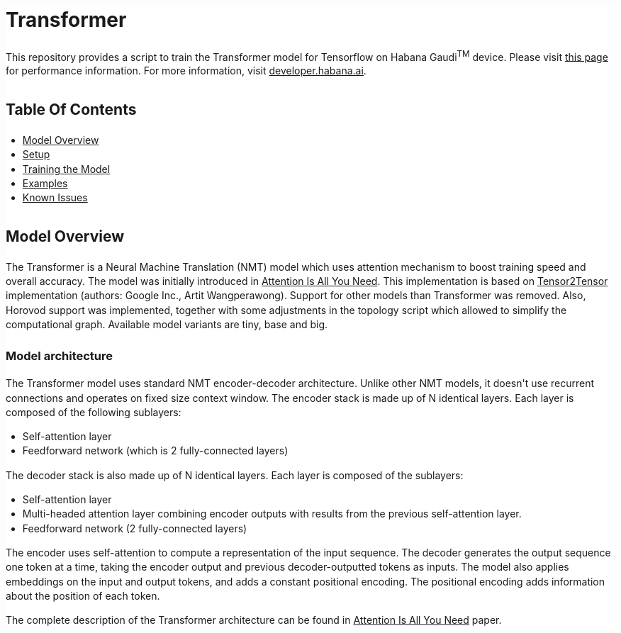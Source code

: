 # Transformer

This repository provides a script to train the Transformer model for Tensorflow on Habana
Gaudi<sup>TM</sup> device. Please visit [this page](../../../README.md#tensorflow-model-performance) for performance information. For more information, visit [developer.habana.ai](https://developer.habana.ai/resources/).

## Table Of Contents
* [Model Overview](#model-overview)
* [Setup](#setup)
* [Training the Model](#training-the-model)
* [Examples](#examples)
* [Known Issues](#Known-Issues)

## Model Overview

The Transformer is a Neural Machine Translation (NMT) model which uses attention mechanism to boost training speed and overall accuracy.
The model was initially introduced in [Attention Is All You Need](https://arxiv.org/abs/1706.03762).
This implementation is based on [Tensor2Tensor](https://github.com/tensorflow/tensor2tensor) implementation (authors: Google Inc., Artit Wangperawong).
Support for other models than Transformer was removed. Also, Horovod support was implemented, together with some adjustments in the topology script which allowed to simplify the computational graph.
Available model variants are tiny, base and big.


### Model architecture

The Transformer model uses standard NMT encoder-decoder architecture. Unlike other NMT models, it doesn't use recurrent connections and operates on fixed size context window.
The encoder stack is made up of N identical layers. Each layer is composed of the following sublayers:
- Self-attention layer
- Feedforward network (which is 2 fully-connected layers)

The decoder stack is also made up of N identical layers. Each layer is composed of the sublayers:
- Self-attention layer
- Multi-headed attention layer combining encoder outputs with results from the previous self-attention layer.
- Feedforward network (2 fully-connected layers)

The encoder uses self-attention to compute a representation of the input sequence. The decoder generates the output sequence one token at a time, taking the encoder output and previous decoder-outputted tokens as inputs.
The model also applies embeddings on the input and output tokens, and adds a constant positional encoding. The positional encoding adds information about the position of each token.

The complete description of the Transformer architecture can be found in [Attention Is All You Need](https://arxiv.org/abs/1706.03762) paper.
